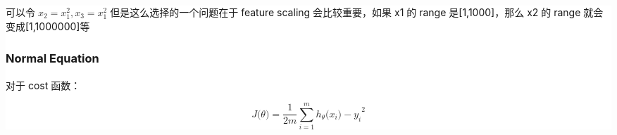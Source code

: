 可以令 <math><msub><mi>x</mi><mn>2</mn></msub><mo>=</mo><msubsup><mi>x</mi><mn>1</mn><mn>2</mn></msubsup><mo>,</mo><msub><mi>x</mi><mn>3</mn></msub><mo>=</mo><msubsup><mi>x</mi><mn>1</mn><mn>2</mn></msubsup></math> 但是这么选择的一个问题在于 feature scaling 会比较重要，如果 x1 的 range 是[1,1000]，那么 x2 的 range 就会变成[1,1000000]等

### Normal Equation

对于 cost 函数：

<math display="block">
  <mi>J</mi>
  <mo stretchy="false">(</mo>
  <mi>θ</mi>
  <mo stretchy="false">)</mo>
  <mo>=</mo>
  <mstyle>
      <mfrac>
        <mn>1</mn>
        <mrow>
          <mn>2</mn>
          <mi>m</mi>
        </mrow>
      </mfrac>
    </mstyle>
    <mstyle>
      <munderover>
        <mo>∑</mo>
        <mrow class="MJX-TeXAtom-ORD">
          <mi>i</mi>
          <mo>=</mo>
          <mn>1</mn>
        </mrow>
        <mi>m</mi>
      </munderover>
      <msup>
        <mfenced open="(" close=")">
          <mrow>
            <msub>
              <mi>h</mi>
              <mi>θ</mi>
            </msub>
            <mo stretchy="false">(</mo>
            <msub>
              <mi>x</mi>
              <mrow class="MJX-TeXAtom-ORD">
                <mi>i</mi>
              </mrow>
            </msub>
            <mo stretchy="false">)</mo>
            <mo>−</mo>
            <msub>
              <mi>y</mi>
              <mrow class="MJX-TeXAtom-ORD">
                <mi>i</mi>
              </mrow>
            </msub>
          </mrow>
        </mfenced>
        <mn>2</mn>
      </msup>
  </mstyle>
</math>
